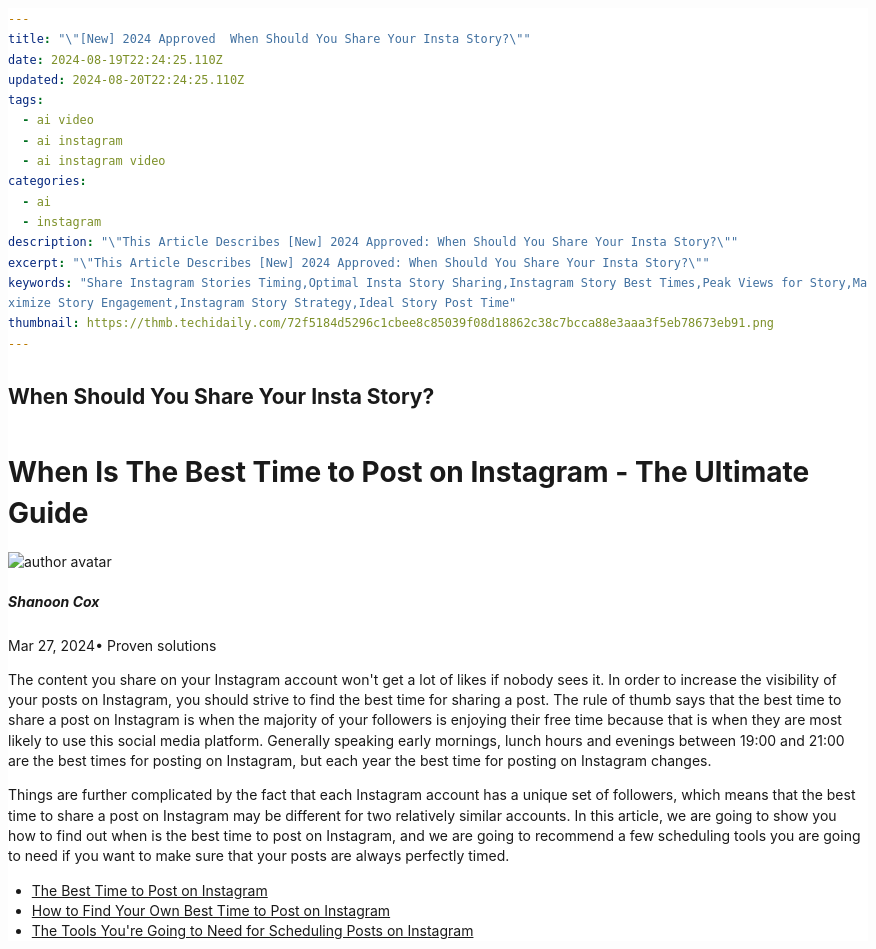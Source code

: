 ```yaml
---
title: "\"[New] 2024 Approved  When Should You Share Your Insta Story?\""
date: 2024-08-19T22:24:25.110Z
updated: 2024-08-20T22:24:25.110Z
tags:
  - ai video
  - ai instagram
  - ai instagram video
categories:
  - ai
  - instagram
description: "\"This Article Describes [New] 2024 Approved: When Should You Share Your Insta Story?\""
excerpt: "\"This Article Describes [New] 2024 Approved: When Should You Share Your Insta Story?\""
keywords: "Share Instagram Stories Timing,Optimal Insta Story Sharing,Instagram Story Best Times,Peak Views for Story,Maximize Story Engagement,Instagram Story Strategy,Ideal Story Post Time"
thumbnail: https://thmb.techidaily.com/72f5184d5296c1cbee8c85039f08d18862c38c7bcca88e3aaa3f5eb78673eb91.png
---
```


## When Should You Share Your Insta Story?

# When Is The Best Time to Post on Instagram - The Ultimate Guide

![author avatar](https://images.wondershare.com/filmora/article-images/shannon-cox.jpg)

##### Shanoon Cox

 Mar 27, 2024• Proven solutions

 The content you share on your Instagram account won't get a lot of likes if nobody sees it. In order to increase the visibility of your posts on Instagram, you should strive to find the best time for sharing a post. The rule of thumb says that the best time to share a post on Instagram is when the majority of your followers is enjoying their free time because that is when they are most likely to use this social media platform. Generally speaking early mornings, lunch hours and evenings between 19:00 and 21:00 are the best times for posting on Instagram, but each year the best time for posting on Instagram changes.

 Things are further complicated by the fact that each Instagram account has a unique set of followers, which means that the best time to share a post on Instagram may be different for two relatively similar accounts. In this article, we are going to show you how to find out when is the best time to post on Instagram, and we are going to recommend a few scheduling tools you are going to need if you want to make sure that your posts are always perfectly timed.

* [The Best Time to Post on Instagram](#part1)
* [How to Find Your Own Best Time to Post on Instagram](#part2)
* [The Tools You're Going to Need for Scheduling Posts on Instagram](#part3)
